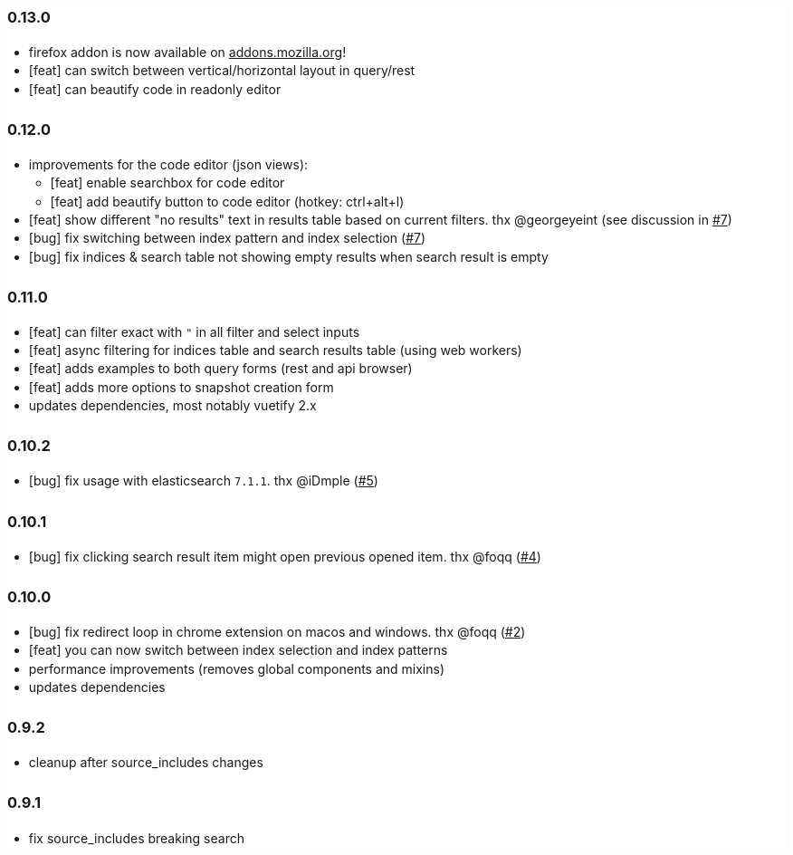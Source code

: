 ### 0.13.0

* firefox addon is now available on [addons.mozilla.org](https://addons.mozilla.org/en-US/firefox/addon/elasticvue/)!
* [feat] can switch between vertical/horizontal layout in query/rest
* [feat] can beautify code in readonly editor

### 0.12.0

* improvements for the code editor (json views):
    * [feat] enable searchbox for code editor
    * [feat] add beautify button to code editor (hotkey: ctrl+alt+l)
* [feat] show different "no results" text in results table based on current filters. thx @georgeyeint (see discussion
  in [#7](https://github.com/cars10/elasticvue/issues/7))
* [bug] fix switching between index pattern and index selection ([#7](https://github.com/cars10/elasticvue/issues/7))
* [bug] fix indices & search table not showing empty results when search result is empty

### 0.11.0

* [feat] can filter exact with `"` in all filter and select inputs
* [feat] async filtering for indices table and search results table (using web workers)
* [feat] adds examples to both query forms (rest and api browser)
* [feat] adds more options to snapshot creation form
* updates dependencies, most notably vuetify 2.x

### 0.10.2

* [bug] fix usage with elasticsearch `7.1.1`. thx @iDmple ([#5](https://github.com/cars10/elasticvue/issues/5))

### 0.10.1

* [bug] fix clicking search result item might open previous opened item. thx
  @foqq ([#4](https://github.com/cars10/elasticvue/issues/4))

### 0.10.0

* [bug] fix redirect loop in chrome extension on macos and windows. thx
  @foqq ([#2](https://github.com/cars10/elasticvue/issues/2))
* [feat] you can now switch between index selection and index patterns
* performance improvements (removes global components and mixins)
* updates dependencies

### 0.9.2

* cleanup after source_includes changes

### 0.9.1

* fix source_includes breaking search
